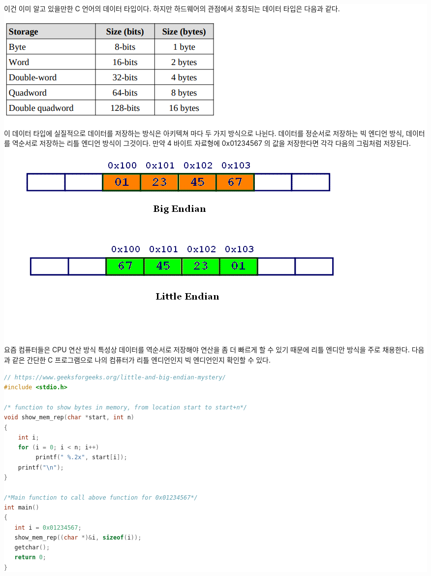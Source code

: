 이건 이미 알고 있을만한 C 언어의 데이터 타입이다. 하지만 하드웨어의 관점에서 호칭되는 데이터 타입은 다음과 같다. 

![cpudatatype](res/cpudatatype.PNG)

이 데이터 타입에 실질적으로 데이터를 저장하는 방식은 아키텍쳐 마다 두 가지 방식으로 나뉜다. 데이터를 정순서로 저장하는 빅 엔디언 방식, 데이터를 역순서로 저장하는 리틀 엔디언 방식이 그것이다. 만약 4 바이트 자료형에 0x01234567 의 값을 저장한다면 각각 다음의 그림처럼 저장된다. 

![littleVSbig](res/lb.GIF)
    
요즘 컴퓨터들은 CPU 연산 방식 특성상 데이터를 역순서로 저장해야 연산을 좀 더 빠르게 할 수 있기 때문에 리틀 엔디안 방식을 주로 채용한다. 다음과 같은 간단한 C 프로그램으로 나의 컴퓨터가 리틀 엔디언인지 빅 엔디언인지 확인할 수 있다. 

```c
// https://www.geeksforgeeks.org/little-and-big-endian-mystery/
#include <stdio.h> 
  
/* function to show bytes in memory, from location start to start+n*/
void show_mem_rep(char *start, int n)  
{ 
    int i; 
    for (i = 0; i < n; i++) 
         printf(" %.2x", start[i]); 
    printf("\n"); 
} 
  
/*Main function to call above function for 0x01234567*/
int main() 
{ 
   int i = 0x01234567; 
   show_mem_rep((char *)&i, sizeof(i)); 
   getchar(); 
   return 0; 
} 
```
